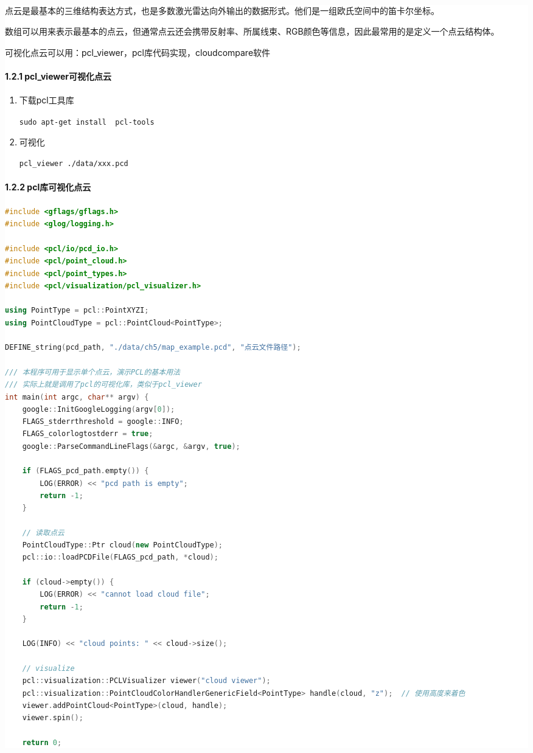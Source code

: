 点云是最基本的三维结构表达方式，也是多数激光雷达向外输出的数据形式。他们是一组欧氏空间中的笛卡尔坐标。

数组可以用来表示最基本的点云，但通常点云还会携带反射率、所属线束、RGB颜色等信息，因此最常用的是定义一个点云结构体。

可视化点云可以用：pcl_viewer，pcl库代码实现，cloudcompare软件

#### 1.2.1 pcl_viewer可视化点云

1. 下载pcl工具库

   ```
   sudo apt-get install  pcl-tools
   ```

2. 可视化

   ```
   pcl_viewer ./data/xxx.pcd
   ```

#### 1.2.2 pcl库可视化点云

```c++
#include <gflags/gflags.h>
#include <glog/logging.h>

#include <pcl/io/pcd_io.h>
#include <pcl/point_cloud.h>
#include <pcl/point_types.h>
#include <pcl/visualization/pcl_visualizer.h>

using PointType = pcl::PointXYZI;
using PointCloudType = pcl::PointCloud<PointType>;

DEFINE_string(pcd_path, "./data/ch5/map_example.pcd", "点云文件路径");

/// 本程序可用于显示单个点云，演示PCL的基本用法
/// 实际上就是调用了pcl的可视化库，类似于pcl_viewer
int main(int argc, char** argv) {
    google::InitGoogleLogging(argv[0]);
    FLAGS_stderrthreshold = google::INFO;
    FLAGS_colorlogtostderr = true;
    google::ParseCommandLineFlags(&argc, &argv, true);

    if (FLAGS_pcd_path.empty()) {
        LOG(ERROR) << "pcd path is empty";
        return -1;
    }

    // 读取点云
    PointCloudType::Ptr cloud(new PointCloudType);
    pcl::io::loadPCDFile(FLAGS_pcd_path, *cloud);

    if (cloud->empty()) {
        LOG(ERROR) << "cannot load cloud file";
        return -1;
    }

    LOG(INFO) << "cloud points: " << cloud->size();

    // visualize
    pcl::visualization::PCLVisualizer viewer("cloud viewer");
    pcl::visualization::PointCloudColorHandlerGenericField<PointType> handle(cloud, "z");  // 使用高度来着色
    viewer.addPointCloud<PointType>(cloud, handle);
    viewer.spin();

    return 0;
```